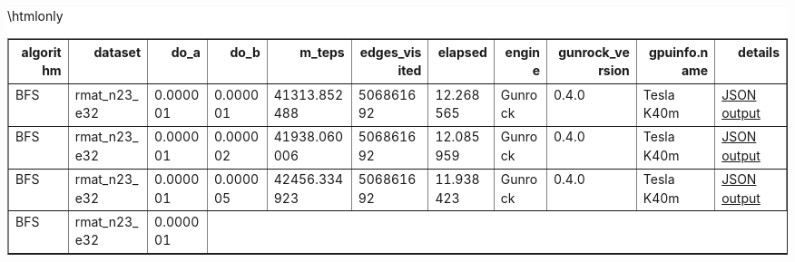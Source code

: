 \htmlonly
<table border="1" class="dataframe">
  <thead>
    <tr style="text-align: right;">
      <th>algorithm</th>
      <th>dataset</th>
      <th>do_a</th>
      <th>do_b</th>
      <th>m_teps</th>
      <th>edges_visited</th>
      <th>elapsed</th>
      <th>engine</th>
      <th>gunrock_version</th>
      <th>gpuinfo.name</th>
      <th>details</th>
    </tr>
  </thead>
  <tbody>
    <tr>
      <td>BFS</td>
      <td>rmat_n23_e32</td>
      <td>0.000001</td>
      <td>0.000001</td>
      <td>41313.852488</td>
      <td>506861692</td>
      <td>12.268565</td>
      <td>Gunrock</td>
      <td>0.4.0</td>
      <td>Tesla K40m</td>
      <td><a href="https://github.com/gunrock/io/tree/master/gunrock-output/topc/BFS.CentOS7.2_k40cx1_do_sweep2/BFS_rmat_n23_e32_Wed Nov 30 031958 2016.json">JSON output</a></td>
    </tr>
    <tr>
      <td>BFS</td>
      <td>rmat_n23_e32</td>
      <td>0.000001</td>
      <td>0.000002</td>
      <td>41938.060006</td>
      <td>506861692</td>
      <td>12.085959</td>
      <td>Gunrock</td>
      <td>0.4.0</td>
      <td>Tesla K40m</td>
      <td><a href="https://github.com/gunrock/io/tree/master/gunrock-output/topc/BFS.CentOS7.2_k40cx1_do_sweep2/BFS_rmat_n23_e32_Wed Nov 30 032027 2016.json">JSON output</a></td>
    </tr>
    <tr>
      <td>BFS</td>
      <td>rmat_n23_e32</td>
      <td>0.000001</td>
      <td>0.000005</td>
      <td>42456.334923</td>
      <td>506861692</td>
      <td>11.938423</td>
      <td>Gunrock</td>
      <td>0.4.0</td>
      <td>Tesla K40m</td>
      <td><a href="https://github.com/gunrock/io/tree/master/gunrock-output/topc/BFS.CentOS7.2_k40cx1_do_sweep2/BFS_rmat_n23_e32_Wed Nov 30 032057 2016.json">JSON output</a></td>
    </tr>
    <tr>
      <td>BFS</td>
      <td>rmat_n23_e32</td>
      <td>0.000001</td>